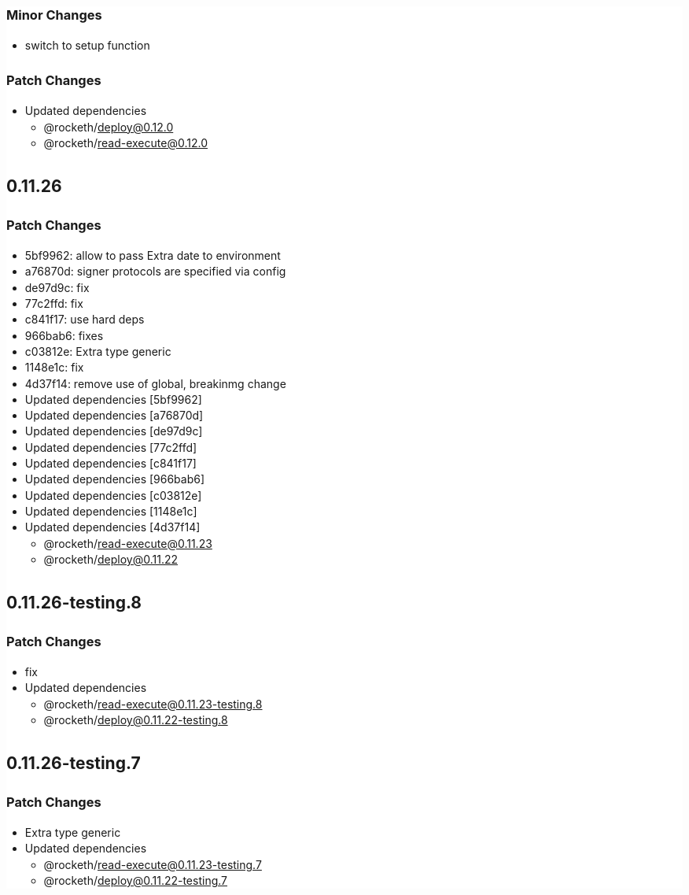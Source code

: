 ### Minor Changes

- switch to setup function

### Patch Changes

- Updated dependencies
  - @rocketh/deploy@0.12.0
  - @rocketh/read-execute@0.12.0

## 0.11.26

### Patch Changes

- 5bf9962: allow to pass Extra date to environment
- a76870d: signer protocols are specified via config
- de97d9c: fix
- 77c2ffd: fix
- c841f17: use hard deps
- 966bab6: fixes
- c03812e: Extra type generic
- 1148e1c: fix
- 4d37f14: remove use of global, breakinmg change
- Updated dependencies [5bf9962]
- Updated dependencies [a76870d]
- Updated dependencies [de97d9c]
- Updated dependencies [77c2ffd]
- Updated dependencies [c841f17]
- Updated dependencies [966bab6]
- Updated dependencies [c03812e]
- Updated dependencies [1148e1c]
- Updated dependencies [4d37f14]
  - @rocketh/read-execute@0.11.23
  - @rocketh/deploy@0.11.22

## 0.11.26-testing.8

### Patch Changes

- fix
- Updated dependencies
  - @rocketh/read-execute@0.11.23-testing.8
  - @rocketh/deploy@0.11.22-testing.8

## 0.11.26-testing.7

### Patch Changes

- Extra type generic
- Updated dependencies
  - @rocketh/read-execute@0.11.23-testing.7
  - @rocketh/deploy@0.11.22-testing.7

